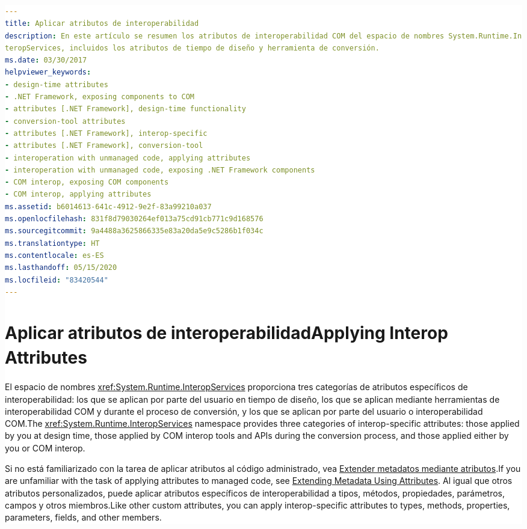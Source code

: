 ```yaml
---
title: Aplicar atributos de interoperabilidad
description: En este artículo se resumen los atributos de interoperabilidad COM del espacio de nombres System.Runtime.InteropServices, incluidos los atributos de tiempo de diseño y herramienta de conversión.
ms.date: 03/30/2017
helpviewer_keywords:
- design-time attributes
- .NET Framework, exposing components to COM
- attributes [.NET Framework], design-time functionality
- conversion-tool attributes
- attributes [.NET Framework], interop-specific
- attributes [.NET Framework], conversion-tool
- interoperation with unmanaged code, applying attributes
- interoperation with unmanaged code, exposing .NET Framework components
- COM interop, exposing COM components
- COM interop, applying attributes
ms.assetid: b6014613-641c-4912-9e2f-83a99210a037
ms.openlocfilehash: 831f8d79030264ef013a75cd91cb771c9d168576
ms.sourcegitcommit: 9a4488a3625866335e83a20da5e9c5286b1f034c
ms.translationtype: HT
ms.contentlocale: es-ES
ms.lasthandoff: 05/15/2020
ms.locfileid: "83420544"
---
```

# <a name="applying-interop-attributes"></a><span data-ttu-id="0e85d-103">Aplicar atributos de interoperabilidad</span><span class="sxs-lookup"><span data-stu-id="0e85d-103">Applying Interop Attributes</span></span>
<span data-ttu-id="0e85d-104">El espacio de nombres <xref:System.Runtime.InteropServices> proporciona tres categorías de atributos específicos de interoperabilidad: los que se aplican por parte del usuario en tiempo de diseño, los que se aplican mediante herramientas de interoperabilidad COM y durante el proceso de conversión, y los que se aplican por parte del usuario o interoperabilidad COM.</span><span class="sxs-lookup"><span data-stu-id="0e85d-104">The <xref:System.Runtime.InteropServices> namespace provides three categories of interop-specific attributes: those applied by you at design time, those applied by COM interop tools and APIs during the conversion process, and those applied either by you or COM interop.</span></span>  
  
 <span data-ttu-id="0e85d-105">Si no está familiarizado con la tarea de aplicar atributos al código administrado, vea [Extender metadatos mediante atributos](../../../docs/standard/attributes/index.md).</span><span class="sxs-lookup"><span data-stu-id="0e85d-105">If you are unfamiliar with the task of applying attributes to managed code, see [Extending Metadata Using Attributes](../../../docs/standard/attributes/index.md).</span></span> <span data-ttu-id="0e85d-106">Al igual que otros atributos personalizados, puede aplicar atributos específicos de interoperabilidad a tipos, métodos, propiedades, parámetros, campos y otros miembros.</span><span class="sxs-lookup"><span data-stu-id="0e85d-106">Like other custom attributes, you can apply interop-specific attributes to types, methods, properties, parameters, fields, and other members.</span></span>  
  